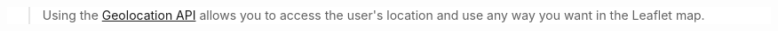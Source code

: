 > Using the [Geolocation API][geolocation] allows you to access the user's location and use any way you want in the Leaflet map.

[angular]: https://angular.io
[chrome]: https://www.google.com/chrome/
[vscode]: https://code.visualstudio.com/
[ng]: ../angular
[leaflet-api]: https://leafletjs.com/reference.html
[ngx-leaflet]: https://github.com/Asymmetrik/ngx-leaflet#readme
[definitely-typed]: http://definitelytyped.org
[html-geolocation]: https://developer.mozilla.org/en-US/docs/Web/API/Geolocation/Using_geolocation
[leaflet]: http://leafletjs.com
[leaflet-map]: http://leafletjs.com/reference-1.3.0.html#map-example
[leaflet-map-events]: http://leafletjs.com/reference-1.3.0.html#map-event
[leaflet-marker]: http://leafletjs.com/reference-1.3.0.html#marker
[leaflet-tooltip]: http://leafletjs.com/reference-1.3.0.html#tooltip
[geolocation]: ../geolocation
[marker-options]: https://leafletjs.com/reference-1.6.0.html#marker-option
[ngx-leaflet-api]: https://github.com/Asymmetrik/ngx-leaflet#api
